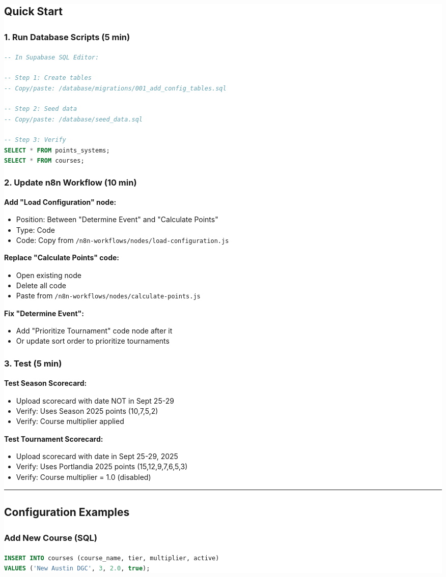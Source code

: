 
## Quick Start

### 1. Run Database Scripts (5 min)

```sql
-- In Supabase SQL Editor:

-- Step 1: Create tables
-- Copy/paste: /database/migrations/001_add_config_tables.sql

-- Step 2: Seed data
-- Copy/paste: /database/seed_data.sql

-- Step 3: Verify
SELECT * FROM points_systems;
SELECT * FROM courses;
```

### 2. Update n8n Workflow (10 min)

**Add "Load Configuration" node:**
- Position: Between "Determine Event" and "Calculate Points"
- Type: Code
- Code: Copy from `/n8n-workflows/nodes/load-configuration.js`

**Replace "Calculate Points" code:**
- Open existing node
- Delete all code
- Paste from `/n8n-workflows/nodes/calculate-points.js`

**Fix "Determine Event":**
- Add "Prioritize Tournament" code node after it
- Or update sort order to prioritize tournaments

### 3. Test (5 min)

**Test Season Scorecard:**
- Upload scorecard with date NOT in Sept 25-29
- Verify: Uses Season 2025 points (10,7,5,2)
- Verify: Course multiplier applied

**Test Tournament Scorecard:**
- Upload scorecard with date in Sept 25-29, 2025
- Verify: Uses Portlandia 2025 points (15,12,9,7,6,5,3)
- Verify: Course multiplier = 1.0 (disabled)

---

## Configuration Examples

### Add New Course (SQL)
```sql
INSERT INTO courses (course_name, tier, multiplier, active)
VALUES ('New Austin DGC', 3, 2.0, true);
```
